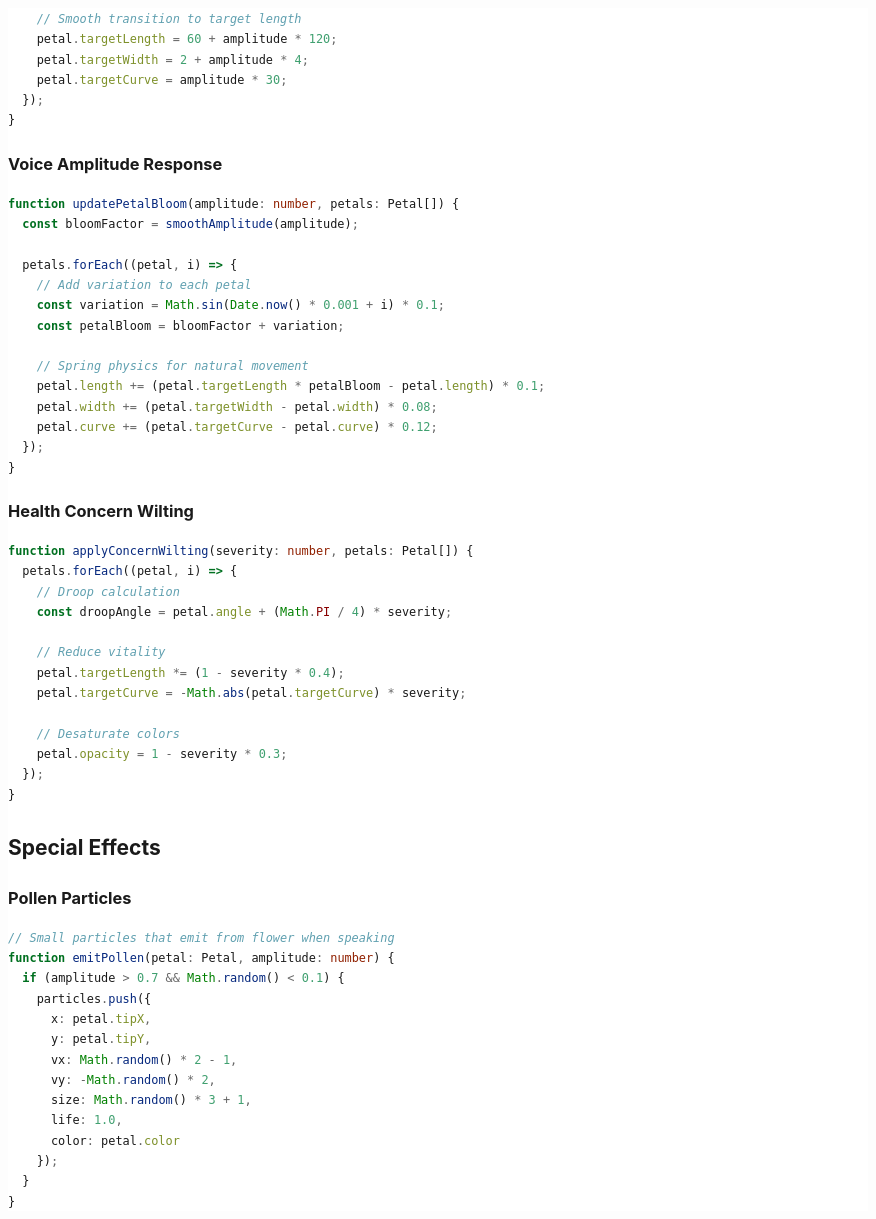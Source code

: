 ```typescript
    // Smooth transition to target length
    petal.targetLength = 60 + amplitude * 120;
    petal.targetWidth = 2 + amplitude * 4;
    petal.targetCurve = amplitude * 30;
  });
}
```

### Voice Amplitude Response
```typescript
function updatePetalBloom(amplitude: number, petals: Petal[]) {
  const bloomFactor = smoothAmplitude(amplitude);
  
  petals.forEach((petal, i) => {
    // Add variation to each petal
    const variation = Math.sin(Date.now() * 0.001 + i) * 0.1;
    const petalBloom = bloomFactor + variation;
    
    // Spring physics for natural movement
    petal.length += (petal.targetLength * petalBloom - petal.length) * 0.1;
    petal.width += (petal.targetWidth - petal.width) * 0.08;
    petal.curve += (petal.targetCurve - petal.curve) * 0.12;
  });
}
```

### Health Concern Wilting
```typescript
function applyConcernWilting(severity: number, petals: Petal[]) {
  petals.forEach((petal, i) => {
    // Droop calculation
    const droopAngle = petal.angle + (Math.PI / 4) * severity;
    
    // Reduce vitality
    petal.targetLength *= (1 - severity * 0.4);
    petal.targetCurve = -Math.abs(petal.targetCurve) * severity;
    
    // Desaturate colors
    petal.opacity = 1 - severity * 0.3;
  });
}
```

## Special Effects

### Pollen Particles
```typescript
// Small particles that emit from flower when speaking
function emitPollen(petal: Petal, amplitude: number) {
  if (amplitude > 0.7 && Math.random() < 0.1) {
    particles.push({
      x: petal.tipX,
      y: petal.tipY,
      vx: Math.random() * 2 - 1,
      vy: -Math.random() * 2,
      size: Math.random() * 3 + 1,
      life: 1.0,
      color: petal.color
    });
  }
}
```
